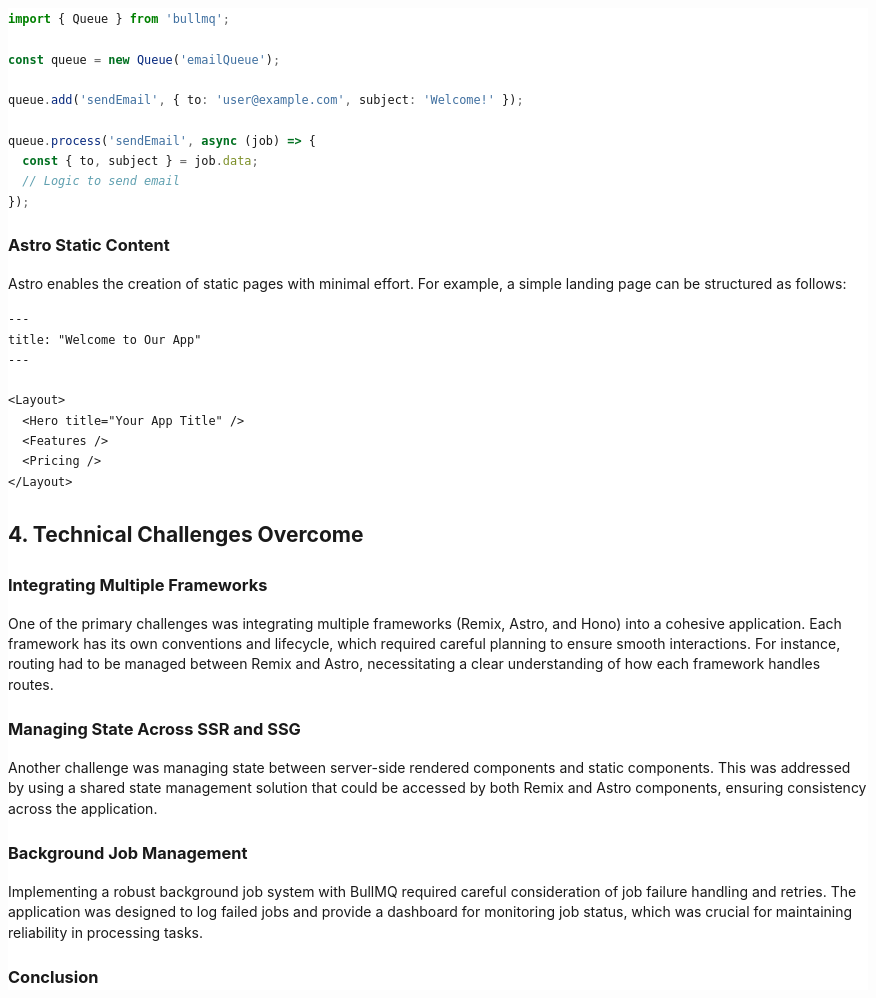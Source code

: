 ```typescript
import { Queue } from 'bullmq';

const queue = new Queue('emailQueue');

queue.add('sendEmail', { to: 'user@example.com', subject: 'Welcome!' });

queue.process('sendEmail', async (job) => {
  const { to, subject } = job.data;
  // Logic to send email
});
```

### Astro Static Content

Astro enables the creation of static pages with minimal effort. For example, a simple landing page can be structured as follows:

```astro
---
title: "Welcome to Our App"
---

<Layout>
  <Hero title="Your App Title" />
  <Features />
  <Pricing />
</Layout>
```

## 4. Technical Challenges Overcome

### Integrating Multiple Frameworks

One of the primary challenges was integrating multiple frameworks (Remix, Astro, and Hono) into a cohesive application. Each framework has its own conventions and lifecycle, which required careful planning to ensure smooth interactions. For instance, routing had to be managed between Remix and Astro, necessitating a clear understanding of how each framework handles routes.

### Managing State Across SSR and SSG

Another challenge was managing state between server-side rendered components and static components. This was addressed by using a shared state management solution that could be accessed by both Remix and Astro components, ensuring consistency across the application.

### Background Job Management

Implementing a robust background job system with BullMQ required careful consideration of job failure handling and retries. The application was designed to log failed jobs and provide a dashboard for monitoring job status, which was crucial for maintaining reliability in processing tasks.

### Conclusion
